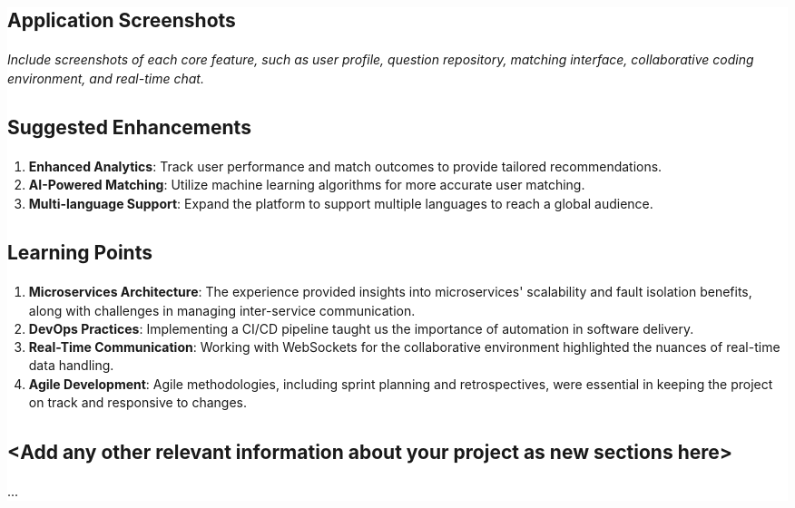## Application Screenshots

_Include screenshots of each core feature, such as user profile, question repository, matching interface, collaborative coding environment, and real-time chat._

## Suggested Enhancements

1. **Enhanced Analytics**: Track user performance and match outcomes to provide tailored recommendations.
2. **AI-Powered Matching**: Utilize machine learning algorithms for more accurate user matching.
3. **Multi-language Support**: Expand the platform to support multiple languages to reach a global audience.

## Learning Points

1. **Microservices Architecture**: The experience provided insights into microservices' scalability and fault isolation benefits, along with challenges in managing inter-service communication.
2. **DevOps Practices**: Implementing a CI/CD pipeline taught us the importance of automation in software delivery.
3. **Real-Time Communication**: Working with WebSockets for the collaborative environment highlighted the nuances of real-time data handling.
4. **Agile Development**: Agile methodologies, including sprint planning and retrospectives, were essential in keeping the project on track and responsive to changes.

## \<Add any other relevant information about your project as new sections here\>

...
